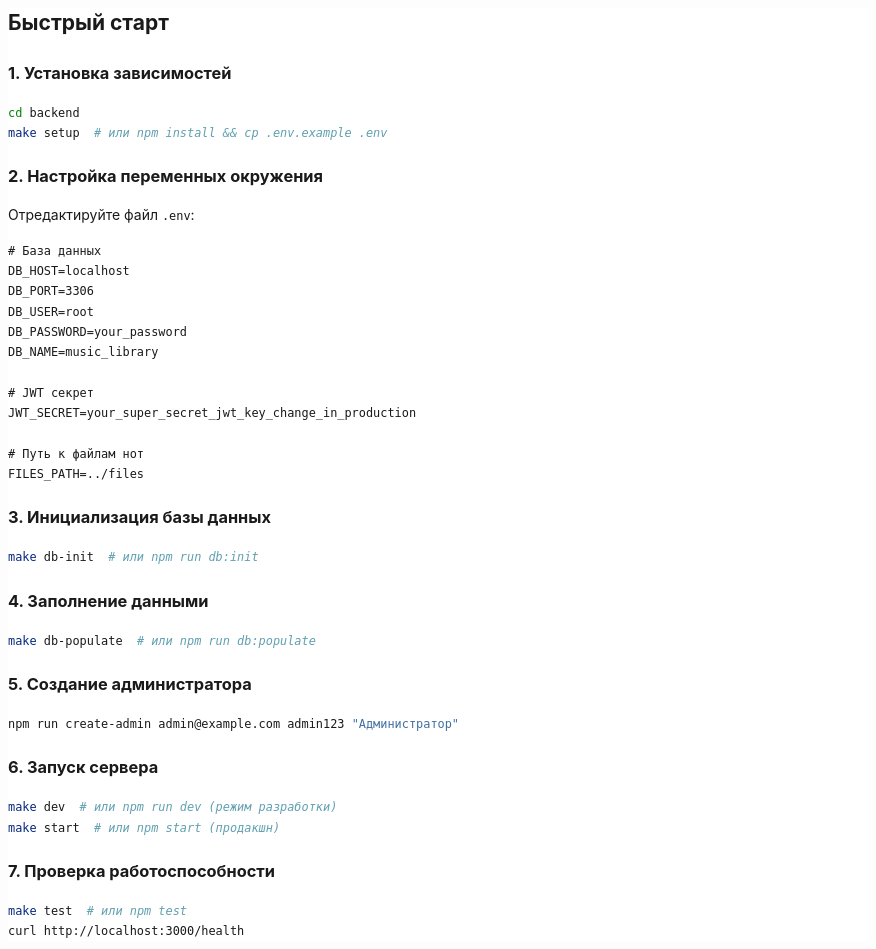 ## Быстрый старт

### 1. Установка зависимостей
```bash
cd backend
make setup  # или npm install && cp .env.example .env
```

### 2. Настройка переменных окружения
Отредактируйте файл `.env`:
```env
# База данных
DB_HOST=localhost
DB_PORT=3306  
DB_USER=root
DB_PASSWORD=your_password
DB_NAME=music_library

# JWT секрет
JWT_SECRET=your_super_secret_jwt_key_change_in_production

# Путь к файлам нот
FILES_PATH=../files
```

### 3. Инициализация базы данных
```bash
make db-init  # или npm run db:init
```

### 4. Заполнение данными  
```bash
make db-populate  # или npm run db:populate
```

### 5. Создание администратора
```bash
npm run create-admin admin@example.com admin123 "Администратор"
```

### 6. Запуск сервера
```bash
make dev  # или npm run dev (режим разработки)
make start  # или npm start (продакшн)
```

### 7. Проверка работоспособности
```bash
make test  # или npm test
curl http://localhost:3000/health
```
